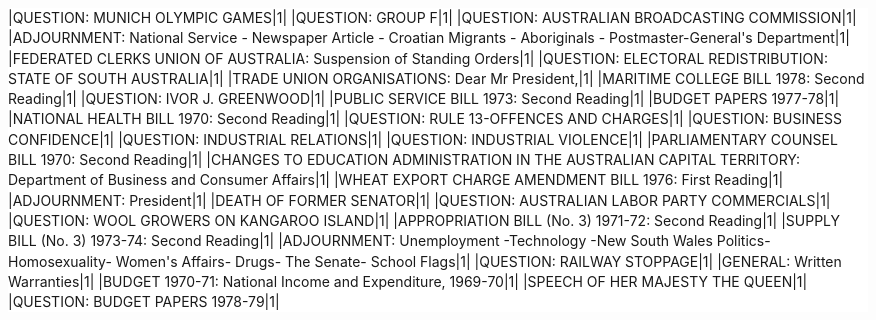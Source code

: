 |QUESTION: MUNICH OLYMPIC GAMES|1|
|QUESTION: GROUP F|1|
|QUESTION: AUSTRALIAN BROADCASTING COMMISSION|1|
|ADJOURNMENT: National Service - Newspaper Article - Croatian Migrants - Aboriginals - Postmaster-General's Department|1|
|FEDERATED CLERKS UNION OF AUSTRALIA: Suspension of Standing Orders|1|
|QUESTION: ELECTORAL REDISTRIBUTION: STATE OF SOUTH AUSTRALIA|1|
|TRADE UNION ORGANISATIONS: Dear Mr President,|1|
|MARITIME COLLEGE BILL 1978: Second Reading|1|
|QUESTION: IVOR J. GREENWOOD|1|
|PUBLIC SERVICE BILL 1973: Second Reading|1|
|BUDGET PAPERS 1977-78|1|
|NATIONAL HEALTH BILL 1970: Second Reading|1|
|QUESTION: RULE 13-OFFENCES AND CHARGES|1|
|QUESTION: BUSINESS CONFIDENCE|1|
|QUESTION: INDUSTRIAL RELATIONS|1|
|QUESTION: INDUSTRIAL VIOLENCE|1|
|PARLIAMENTARY COUNSEL BILL 1970: Second Reading|1|
|CHANGES TO EDUCATION ADMINISTRATION IN THE AUSTRALIAN CAPITAL TERRITORY: Department of Business and Consumer Affairs|1|
|WHEAT EXPORT CHARGE AMENDMENT BILL 1976: First Reading|1|
|ADJOURNMENT: President|1|
|DEATH OF FORMER SENATOR|1|
|QUESTION: AUSTRALIAN LABOR PARTY COMMERCIALS|1|
|QUESTION: WOOL GROWERS ON KANGAROO ISLAND|1|
|APPROPRIATION BILL (No. 3) 1971-72: Second Reading|1|
|SUPPLY BILL (No. 3) 1973-74: Second Reading|1|
|ADJOURNMENT: Unemployment -Technology -New South Wales Politics- Homosexuality- Women's Affairs- Drugs- The Senate- School Flags|1|
|QUESTION: RAILWAY STOPPAGE|1|
|GENERAL: Written Warranties|1|
|BUDGET 1970-71: National Income and Expenditure, 1969-70|1|
|SPEECH OF HER MAJESTY THE QUEEN|1|
|QUESTION: BUDGET PAPERS 1978-79|1|
